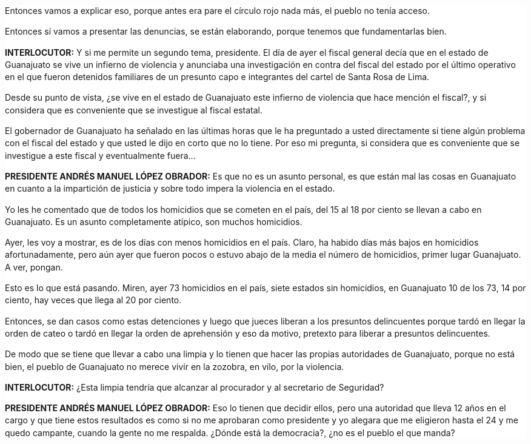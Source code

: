 Entonces vamos a explicar eso, porque antes era pare el círculo rojo nada más,
el pueblo no tenía acceso.

Entonces sí vamos a presentar las denuncias, se están elaborando, porque
tenemos que fundamentarlas bien.

**INTERLOCUTOR:** Y si me permite un segundo tema, presidente. El día de ayer
el fiscal general decía que en el estado de Guanajuato se vive un infierno de
violencia y anunciaba una investigación en contra del fiscal del estado por el
último operativo en el que fueron detenidos familiares de un presunto capo e
integrantes del cartel de Santa Rosa de Lima.

Desde su punto de vista, ¿se vive en el estado de Guanajuato este infierno de
violencia que hace mención el fiscal?, y si considera que es conveniente que
se investigue al fiscal estatal.

El gobernador de Guanajuato ha señalado en las últimas horas que le ha
preguntado a usted directamente si tiene algún problema con el fiscal del
estado y que usted le dijo en corto que no lo tiene. Por eso mi pregunta, si
considera que es conveniente que se investigue a este fiscal y eventualmente
fuera…

**PRESIDENTE ANDRÉS MANUEL LÓPEZ OBRADOR:** Es que no es un asunto personal,
es que están mal las cosas en Guanajuato en cuanto a la impartición de
justicia y sobre todo impera la violencia en el estado.

Yo les he comentado que de todos los homicidios que se cometen en el país, del
15 al 18 por ciento se llevan a cabo en Guanajuato. Es un asunto completamente
atípico, son muchos homicidios.

Ayer, les voy a mostrar, es de los días con menos homicidios en el país.
Claro, ha habido días más bajos en homicidios afortunadamente, pero aún ayer
que fueron pocos o estuvo abajo de la media el número de homicidios, primer
lugar Guanajuato. A ver, pongan.

Esto es lo que está pasando. Miren, ayer 73 homicidios en el país, siete
estados sin homicidios, en Guanajuato 10 de los 73, 14 por ciento, hay veces
que llega al 20 por ciento.

Entonces, se dan casos como estas detenciones y luego que jueces liberan a los
presuntos delincuentes porque tardó en llegar la orden de cateo o tardó en
llegar la orden de aprehensión y eso da motivo, pretexto para liberar a
presuntos delincuentes.

De modo que se tiene que llevar a cabo una limpia y lo tienen que hacer las
propias autoridades de Guanajuato, porque no está bien, el pueblo de
Guanajuato no merece vivir en la zozobra, en vilo, por la violencia.

**INTERLOCUTOR:** ¿Esta limpia tendría que alcanzar al procurador y al
secretario de Seguridad?

**PRESIDENTE ANDRÉS MANUEL LÓPEZ OBRADOR:** Eso lo tienen que decidir ellos,
pero una autoridad que lleva 12 años en el cargo y que tiene estos resultados
es como si no me aprobaran como presidente y yo alegara que me eligieron hasta
el 24 y me quedo campante, cuando la gente no me respalda. ¿Dónde está la
democracia?, ¿no es el pueblo el que manda?
